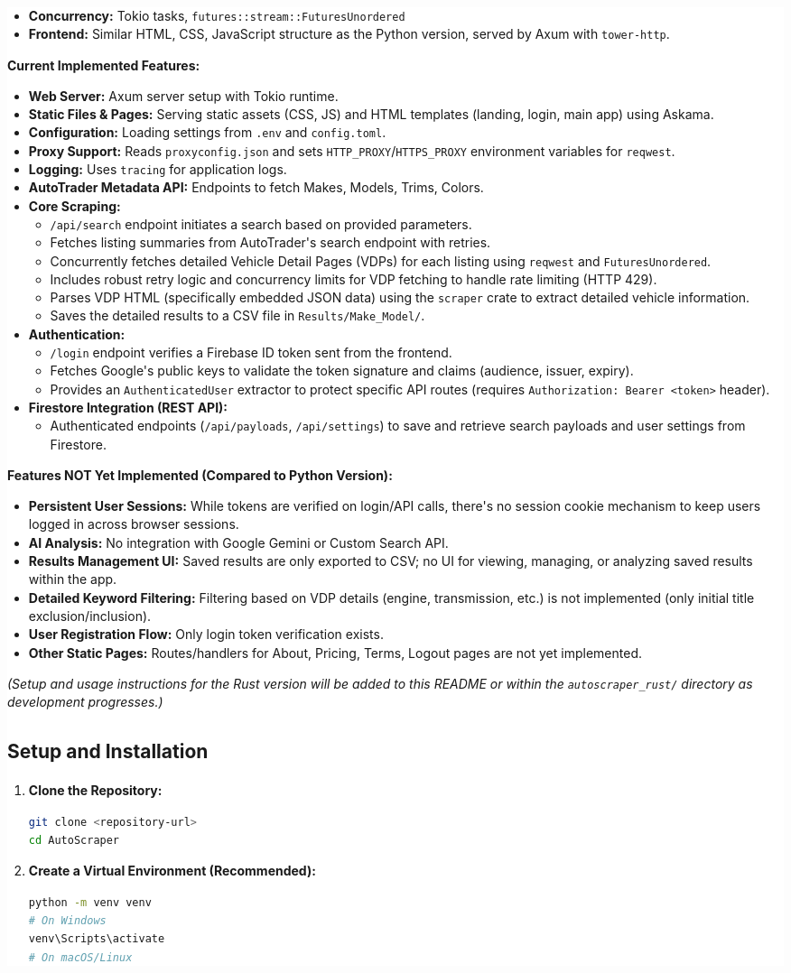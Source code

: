*   **Concurrency:** Tokio tasks, `futures::stream::FuturesUnordered`
*   **Frontend:** Similar HTML, CSS, JavaScript structure as the Python version, served by Axum with `tower-http`.

**Current Implemented Features:**
*   **Web Server:** Axum server setup with Tokio runtime.
*   **Static Files & Pages:** Serving static assets (CSS, JS) and HTML templates (landing, login, main app) using Askama.
*   **Configuration:** Loading settings from `.env` and `config.toml`.
*   **Proxy Support:** Reads `proxyconfig.json` and sets `HTTP_PROXY`/`HTTPS_PROXY` environment variables for `reqwest`.
*   **Logging:** Uses `tracing` for application logs.
*   **AutoTrader Metadata API:** Endpoints to fetch Makes, Models, Trims, Colors.
*   **Core Scraping:**
    *   `/api/search` endpoint initiates a search based on provided parameters.
    *   Fetches listing summaries from AutoTrader's search endpoint with retries.
    *   Concurrently fetches detailed Vehicle Detail Pages (VDPs) for each listing using `reqwest` and `FuturesUnordered`.
    *   Includes robust retry logic and concurrency limits for VDP fetching to handle rate limiting (HTTP 429).
    *   Parses VDP HTML (specifically embedded JSON data) using the `scraper` crate to extract detailed vehicle information.
    *   Saves the detailed results to a CSV file in `Results/Make_Model/`.
*   **Authentication:**
    *   `/login` endpoint verifies a Firebase ID token sent from the frontend.
    *   Fetches Google's public keys to validate the token signature and claims (audience, issuer, expiry).
    *   Provides an `AuthenticatedUser` extractor to protect specific API routes (requires `Authorization: Bearer <token>` header).
*   **Firestore Integration (REST API):**
    *   Authenticated endpoints (`/api/payloads`, `/api/settings`) to save and retrieve search payloads and user settings from Firestore.

**Features NOT Yet Implemented (Compared to Python Version):**
*   **Persistent User Sessions:** While tokens are verified on login/API calls, there's no session cookie mechanism to keep users logged in across browser sessions.
*   **AI Analysis:** No integration with Google Gemini or Custom Search API.
*   **Results Management UI:** Saved results are only exported to CSV; no UI for viewing, managing, or analyzing saved results within the app.
*   **Detailed Keyword Filtering:** Filtering based on VDP details (engine, transmission, etc.) is not implemented (only initial title exclusion/inclusion).
*   **User Registration Flow:** Only login token verification exists.
*   **Other Static Pages:** Routes/handlers for About, Pricing, Terms, Logout pages are not yet implemented.

*(Setup and usage instructions for the Rust version will be added to this README or within the `autoscraper_rust/` directory as development progresses.)*


## Setup and Installation

1.  **Clone the Repository:**
    ```bash
    git clone <repository-url>
    cd AutoScraper
    ```
2.  **Create a Virtual Environment (Recommended):**
    ```bash
    python -m venv venv
    # On Windows
    venv\Scripts\activate
    # On macOS/Linux
